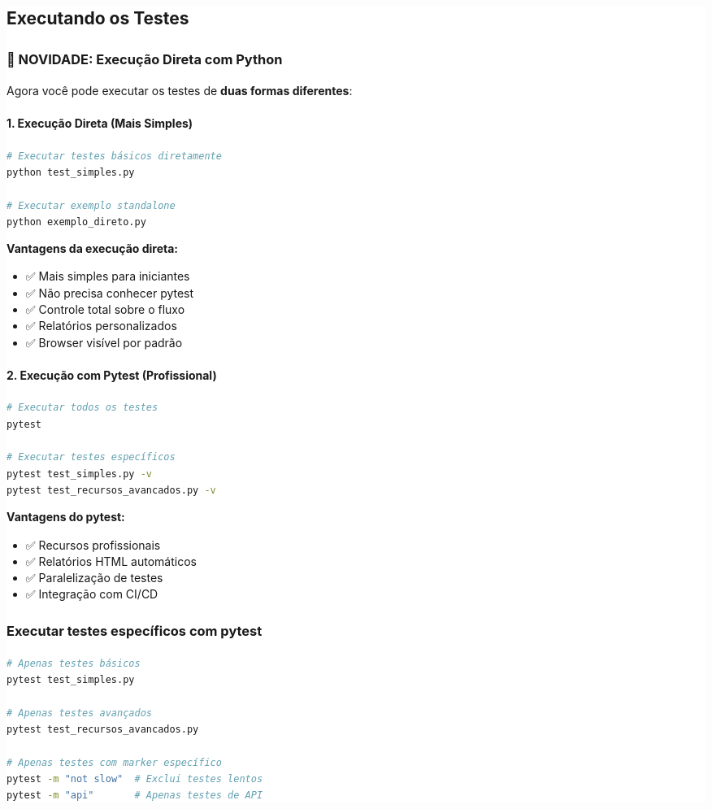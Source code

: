 ## Executando os Testes

### 🚀 NOVIDADE: Execução Direta com Python

Agora você pode executar os testes de **duas formas diferentes**:

#### 1. Execução Direta (Mais Simples)

```bash
# Executar testes básicos diretamente
python test_simples.py

# Executar exemplo standalone
python exemplo_direto.py
```

**Vantagens da execução direta:**

- ✅ Mais simples para iniciantes
- ✅ Não precisa conhecer pytest
- ✅ Controle total sobre o fluxo
- ✅ Relatórios personalizados
- ✅ Browser visível por padrão

#### 2. Execução com Pytest (Profissional)

```bash
# Executar todos os testes
pytest

# Executar testes específicos
pytest test_simples.py -v
pytest test_recursos_avancados.py -v
```

**Vantagens do pytest:**

- ✅ Recursos profissionais
- ✅ Relatórios HTML automáticos
- ✅ Paralelização de testes
- ✅ Integração com CI/CD

### Executar testes específicos com pytest

```bash
# Apenas testes básicos
pytest test_simples.py

# Apenas testes avançados
pytest test_recursos_avancados.py

# Apenas testes com marker específico
pytest -m "not slow"  # Exclui testes lentos
pytest -m "api"       # Apenas testes de API
```
